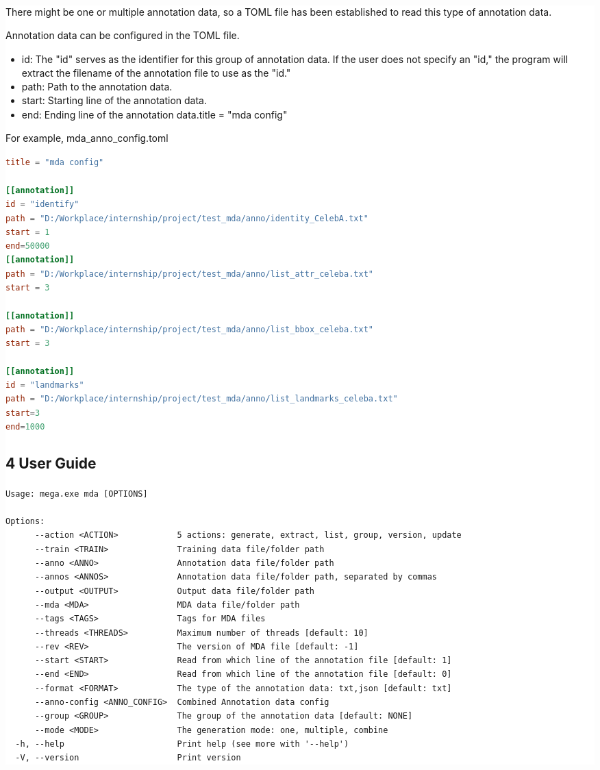 There might be one or multiple annotation data, so a TOML file has been established to read this type of annotation data.

Annotation data can be configured in the TOML file.

- id: The "id" serves as the identifier for this group of annotation data. If the user does not specify an "id," the program will extract the filename of the annotation file to use as the "id."
- path: Path to the annotation data.
- start: Starting line of the annotation data.
- end: Ending line of the annotation data.title = "mda config"

For example, mda_anno_config.toml

```toml
title = "mda config"

[[annotation]]
id = "identify"
path = "D:/Workplace/internship/project/test_mda/anno/identity_CelebA.txt"
start = 1
end=50000
[[annotation]]
path = "D:/Workplace/internship/project/test_mda/anno/list_attr_celeba.txt"
start = 3

[[annotation]]
path = "D:/Workplace/internship/project/test_mda/anno/list_bbox_celeba.txt"
start = 3

[[annotation]]
id = "landmarks"
path = "D:/Workplace/internship/project/test_mda/anno/list_landmarks_celeba.txt"
start=3
end=1000

```

## 4 User Guide

```shell
Usage: mega.exe mda [OPTIONS]

Options:
      --action <ACTION>            5 actions: generate, extract, list, group, version, update
      --train <TRAIN>              Training data file/folder path
      --anno <ANNO>                Annotation data file/folder path
      --annos <ANNOS>              Annotation data file/folder path, separated by commas
      --output <OUTPUT>            Output data file/folder path
      --mda <MDA>                  MDA data file/folder path
      --tags <TAGS>                Tags for MDA files
      --threads <THREADS>          Maximum number of threads [default: 10]
      --rev <REV>                  The version of MDA file [default: -1]
      --start <START>              Read from which line of the annotation file [default: 1]
      --end <END>                  Read from which line of the annotation file [default: 0]
      --format <FORMAT>            The type of the annotation data: txt,json [default: txt]
      --anno-config <ANNO_CONFIG>  Combined Annotation data config
      --group <GROUP>              The group of the annotation data [default: NONE]
      --mode <MODE>                The generation mode: one, multiple, combine
  -h, --help                       Print help (see more with '--help')
  -V, --version                    Print version
```
